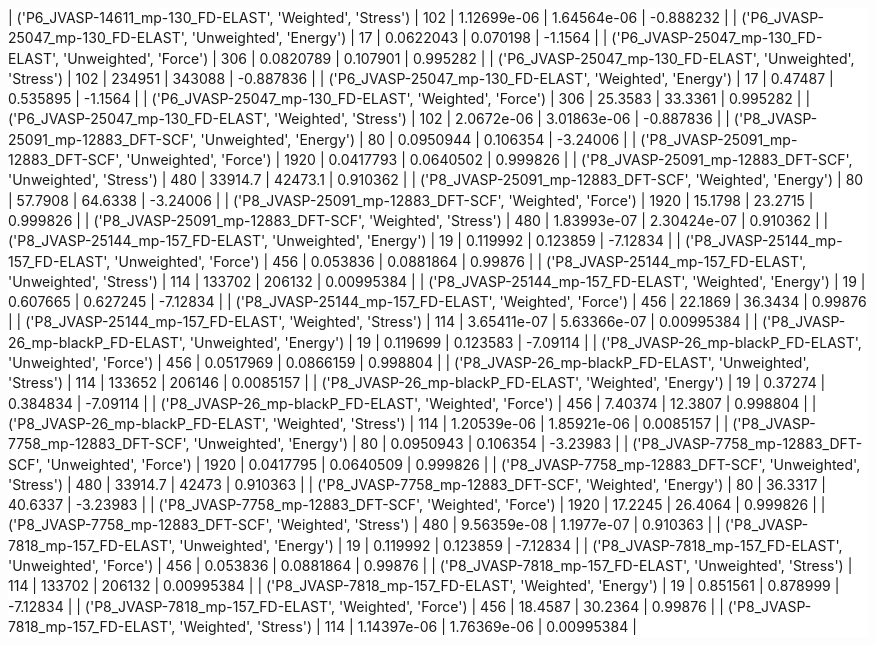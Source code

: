 | ('P6_JVASP-14611_mp-130_FD-ELAST', 'Weighted', 'Stress')         |      102 |      1.12699e-06 |      1.64564e-06 |     -0.888232    |
| ('P6_JVASP-25047_mp-130_FD-ELAST', 'Unweighted', 'Energy')       |       17 |      0.0622043   |      0.070198    |     -1.1564      |
| ('P6_JVASP-25047_mp-130_FD-ELAST', 'Unweighted', 'Force')        |      306 |      0.0820789   |      0.107901    |      0.995282    |
| ('P6_JVASP-25047_mp-130_FD-ELAST', 'Unweighted', 'Stress')       |      102 | 234951           | 343088           |     -0.887836    |
| ('P6_JVASP-25047_mp-130_FD-ELAST', 'Weighted', 'Energy')         |       17 |      0.47487     |      0.535895    |     -1.1564      |
| ('P6_JVASP-25047_mp-130_FD-ELAST', 'Weighted', 'Force')          |      306 |     25.3583      |     33.3361      |      0.995282    |
| ('P6_JVASP-25047_mp-130_FD-ELAST', 'Weighted', 'Stress')         |      102 |      2.0672e-06  |      3.01863e-06 |     -0.887836    |
| ('P8_JVASP-25091_mp-12883_DFT-SCF', 'Unweighted', 'Energy')      |       80 |      0.0950944   |      0.106354    |     -3.24006     |
| ('P8_JVASP-25091_mp-12883_DFT-SCF', 'Unweighted', 'Force')       |     1920 |      0.0417793   |      0.0640502   |      0.999826    |
| ('P8_JVASP-25091_mp-12883_DFT-SCF', 'Unweighted', 'Stress')      |      480 |  33914.7         |  42473.1         |      0.910362    |
| ('P8_JVASP-25091_mp-12883_DFT-SCF', 'Weighted', 'Energy')        |       80 |     57.7908      |     64.6338      |     -3.24006     |
| ('P8_JVASP-25091_mp-12883_DFT-SCF', 'Weighted', 'Force')         |     1920 |     15.1798      |     23.2715      |      0.999826    |
| ('P8_JVASP-25091_mp-12883_DFT-SCF', 'Weighted', 'Stress')        |      480 |      1.83993e-07 |      2.30424e-07 |      0.910362    |
| ('P8_JVASP-25144_mp-157_FD-ELAST', 'Unweighted', 'Energy')       |       19 |      0.119992    |      0.123859    |     -7.12834     |
| ('P8_JVASP-25144_mp-157_FD-ELAST', 'Unweighted', 'Force')        |      456 |      0.053836    |      0.0881864   |      0.99876     |
| ('P8_JVASP-25144_mp-157_FD-ELAST', 'Unweighted', 'Stress')       |      114 | 133702           | 206132           |      0.00995384  |
| ('P8_JVASP-25144_mp-157_FD-ELAST', 'Weighted', 'Energy')         |       19 |      0.607665    |      0.627245    |     -7.12834     |
| ('P8_JVASP-25144_mp-157_FD-ELAST', 'Weighted', 'Force')          |      456 |     22.1869      |     36.3434      |      0.99876     |
| ('P8_JVASP-25144_mp-157_FD-ELAST', 'Weighted', 'Stress')         |      114 |      3.65411e-07 |      5.63366e-07 |      0.00995384  |
| ('P8_JVASP-26_mp-blackP_FD-ELAST', 'Unweighted', 'Energy')       |       19 |      0.119699    |      0.123583    |     -7.09114     |
| ('P8_JVASP-26_mp-blackP_FD-ELAST', 'Unweighted', 'Force')        |      456 |      0.0517969   |      0.0866159   |      0.998804    |
| ('P8_JVASP-26_mp-blackP_FD-ELAST', 'Unweighted', 'Stress')       |      114 | 133652           | 206146           |      0.0085157   |
| ('P8_JVASP-26_mp-blackP_FD-ELAST', 'Weighted', 'Energy')         |       19 |      0.37274     |      0.384834    |     -7.09114     |
| ('P8_JVASP-26_mp-blackP_FD-ELAST', 'Weighted', 'Force')          |      456 |      7.40374     |     12.3807      |      0.998804    |
| ('P8_JVASP-26_mp-blackP_FD-ELAST', 'Weighted', 'Stress')         |      114 |      1.20539e-06 |      1.85921e-06 |      0.0085157   |
| ('P8_JVASP-7758_mp-12883_DFT-SCF', 'Unweighted', 'Energy')       |       80 |      0.0950943   |      0.106354    |     -3.23983     |
| ('P8_JVASP-7758_mp-12883_DFT-SCF', 'Unweighted', 'Force')        |     1920 |      0.0417795   |      0.0640509   |      0.999826    |
| ('P8_JVASP-7758_mp-12883_DFT-SCF', 'Unweighted', 'Stress')       |      480 |  33914.7         |  42473           |      0.910363    |
| ('P8_JVASP-7758_mp-12883_DFT-SCF', 'Weighted', 'Energy')         |       80 |     36.3317      |     40.6337      |     -3.23983     |
| ('P8_JVASP-7758_mp-12883_DFT-SCF', 'Weighted', 'Force')          |     1920 |     17.2245      |     26.4064      |      0.999826    |
| ('P8_JVASP-7758_mp-12883_DFT-SCF', 'Weighted', 'Stress')         |      480 |      9.56359e-08 |      1.1977e-07  |      0.910363    |
| ('P8_JVASP-7818_mp-157_FD-ELAST', 'Unweighted', 'Energy')        |       19 |      0.119992    |      0.123859    |     -7.12834     |
| ('P8_JVASP-7818_mp-157_FD-ELAST', 'Unweighted', 'Force')         |      456 |      0.053836    |      0.0881864   |      0.99876     |
| ('P8_JVASP-7818_mp-157_FD-ELAST', 'Unweighted', 'Stress')        |      114 | 133702           | 206132           |      0.00995384  |
| ('P8_JVASP-7818_mp-157_FD-ELAST', 'Weighted', 'Energy')          |       19 |      0.851561    |      0.878999    |     -7.12834     |
| ('P8_JVASP-7818_mp-157_FD-ELAST', 'Weighted', 'Force')           |      456 |     18.4587      |     30.2364      |      0.99876     |
| ('P8_JVASP-7818_mp-157_FD-ELAST', 'Weighted', 'Stress')          |      114 |      1.14397e-06 |      1.76369e-06 |      0.00995384  |